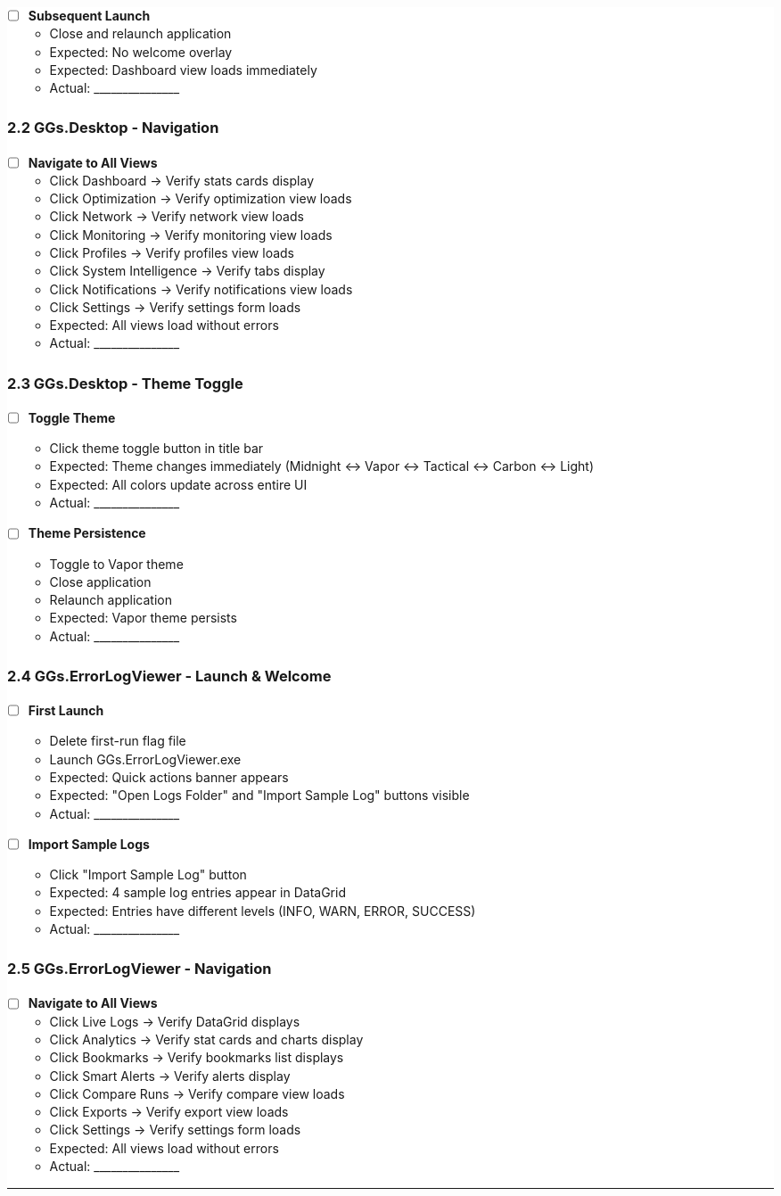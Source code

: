 - [ ] **Subsequent Launch**
  - Close and relaunch application
  - Expected: No welcome overlay
  - Expected: Dashboard view loads immediately
  - Actual: _______________

### 2.2 GGs.Desktop - Navigation
- [ ] **Navigate to All Views**
  - Click Dashboard → Verify stats cards display
  - Click Optimization → Verify optimization view loads
  - Click Network → Verify network view loads
  - Click Monitoring → Verify monitoring view loads
  - Click Profiles → Verify profiles view loads
  - Click System Intelligence → Verify tabs display
  - Click Notifications → Verify notifications view loads
  - Click Settings → Verify settings form loads
  - Expected: All views load without errors
  - Actual: _______________

### 2.3 GGs.Desktop - Theme Toggle
- [ ] **Toggle Theme**
  - Click theme toggle button in title bar
  - Expected: Theme changes immediately (Midnight ↔ Vapor ↔ Tactical ↔ Carbon ↔ Light)
  - Expected: All colors update across entire UI
  - Actual: _______________

- [ ] **Theme Persistence**
  - Toggle to Vapor theme
  - Close application
  - Relaunch application
  - Expected: Vapor theme persists
  - Actual: _______________

### 2.4 GGs.ErrorLogViewer - Launch & Welcome
- [ ] **First Launch**
  - Delete first-run flag file
  - Launch GGs.ErrorLogViewer.exe
  - Expected: Quick actions banner appears
  - Expected: "Open Logs Folder" and "Import Sample Log" buttons visible
  - Actual: _______________

- [ ] **Import Sample Logs**
  - Click "Import Sample Log" button
  - Expected: 4 sample log entries appear in DataGrid
  - Expected: Entries have different levels (INFO, WARN, ERROR, SUCCESS)
  - Actual: _______________

### 2.5 GGs.ErrorLogViewer - Navigation
- [ ] **Navigate to All Views**
  - Click Live Logs → Verify DataGrid displays
  - Click Analytics → Verify stat cards and charts display
  - Click Bookmarks → Verify bookmarks list displays
  - Click Smart Alerts → Verify alerts display
  - Click Compare Runs → Verify compare view loads
  - Click Exports → Verify export view loads
  - Click Settings → Verify settings form loads
  - Expected: All views load without errors
  - Actual: _______________

---